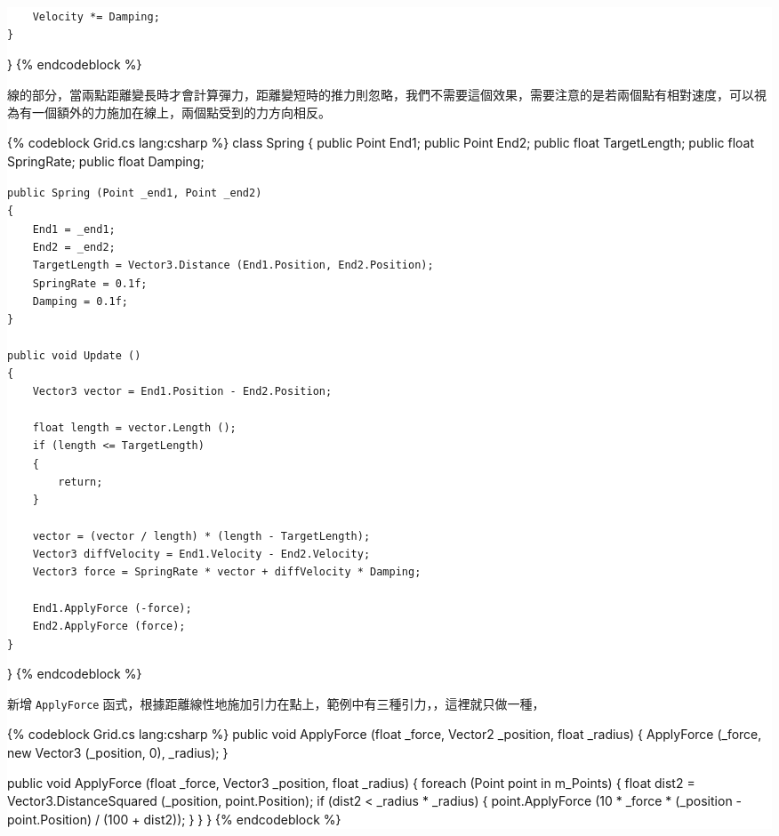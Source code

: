         Velocity *= Damping;
    }
}
{% endcodeblock %}

線的部分，當兩點距離變長時才會計算彈力，距離變短時的推力則忽略，我們不需要這個效果，需要注意的是若兩個點有相對速度，可以視為有一個額外的力施加在線上，兩個點受到的力方向相反。

{% codeblock Grid.cs lang:csharp %}
class Spring
{
    public Point End1;
    public Point End2;
    public float TargetLength;
    public float SpringRate;
    public float Damping;

    public Spring (Point _end1, Point _end2)
    {
        End1 = _end1;
        End2 = _end2;
        TargetLength = Vector3.Distance (End1.Position, End2.Position);
        SpringRate = 0.1f;
        Damping = 0.1f;
    }

    public void Update ()
    {
        Vector3 vector = End1.Position - End2.Position;

        float length = vector.Length ();
        if (length <= TargetLength)
        {
            return;
        }

        vector = (vector / length) * (length - TargetLength);
        Vector3 diffVelocity = End1.Velocity - End2.Velocity;
        Vector3 force = SpringRate * vector + diffVelocity * Damping;

        End1.ApplyForce (-force);
        End2.ApplyForce (force);
    }
}
{% endcodeblock %}

新增 `ApplyForce` 函式，根據距離線性地施加引力在點上，範例中有三種引力，，這裡就只做一種，

{% codeblock Grid.cs lang:csharp %}
public void ApplyForce (float _force, Vector2 _position, float _radius)
{
    ApplyForce (_force, new Vector3 (_position, 0), _radius);
}

public void ApplyForce (float _force, Vector3 _position, float _radius)
{
    foreach (Point point in m_Points)
    {
        float dist2 = Vector3.DistanceSquared (_position, point.Position);
        if (dist2 < _radius * _radius)
        {
            point.ApplyForce (10 * _force * (_position - point.Position) / (100 + dist2));
        }
    }
}
{% endcodeblock %}

